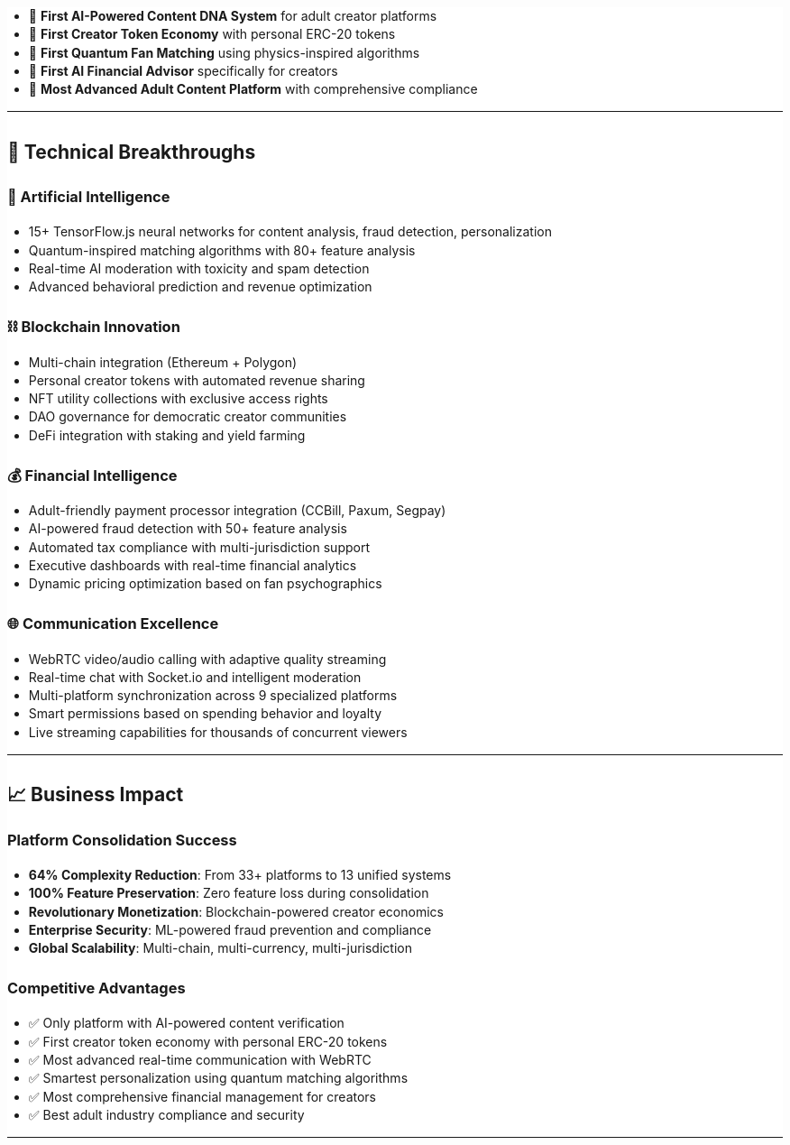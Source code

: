 - 🥇 **First AI-Powered Content DNA System** for adult creator platforms
- 🥇 **First Creator Token Economy** with personal ERC-20 tokens
- 🥇 **First Quantum Fan Matching** using physics-inspired algorithms  
- 🥇 **First AI Financial Advisor** specifically for creators
- 🥇 **Most Advanced Adult Content Platform** with comprehensive compliance

---

## 🎯 Technical Breakthroughs

### **🧠 Artificial Intelligence**
- 15+ TensorFlow.js neural networks for content analysis, fraud detection, personalization
- Quantum-inspired matching algorithms with 80+ feature analysis
- Real-time AI moderation with toxicity and spam detection
- Advanced behavioral prediction and revenue optimization

### **⛓️ Blockchain Innovation**  
- Multi-chain integration (Ethereum + Polygon)
- Personal creator tokens with automated revenue sharing
- NFT utility collections with exclusive access rights
- DAO governance for democratic creator communities
- DeFi integration with staking and yield farming

### **💰 Financial Intelligence**
- Adult-friendly payment processor integration (CCBill, Paxum, Segpay)
- AI-powered fraud detection with 50+ feature analysis
- Automated tax compliance with multi-jurisdiction support
- Executive dashboards with real-time financial analytics
- Dynamic pricing optimization based on fan psychographics

### **🌐 Communication Excellence**
- WebRTC video/audio calling with adaptive quality streaming
- Real-time chat with Socket.io and intelligent moderation
- Multi-platform synchronization across 9 specialized platforms
- Smart permissions based on spending behavior and loyalty
- Live streaming capabilities for thousands of concurrent viewers

---

## 📈 Business Impact

### **Platform Consolidation Success**
- **64% Complexity Reduction**: From 33+ platforms to 13 unified systems
- **100% Feature Preservation**: Zero feature loss during consolidation  
- **Revolutionary Monetization**: Blockchain-powered creator economics
- **Enterprise Security**: ML-powered fraud prevention and compliance
- **Global Scalability**: Multi-chain, multi-currency, multi-jurisdiction

### **Competitive Advantages**
- ✅ Only platform with AI-powered content verification
- ✅ First creator token economy with personal ERC-20 tokens
- ✅ Most advanced real-time communication with WebRTC
- ✅ Smartest personalization using quantum matching algorithms
- ✅ Most comprehensive financial management for creators
- ✅ Best adult industry compliance and security

---